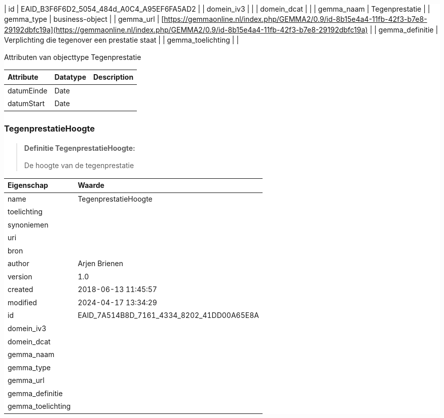 | id | EAID_B3F6F6D2_5054_484d_A0C4_A95EF6FA5AD2 |
| domein_iv3 |  |
| domein_dcat |  |
| gemma_naam | Tegenprestatie |
| gemma_type | business-object |
| gemma_url | [https://gemmaonline.nl/index.php/GEMMA2/0.9/id-8b15e4a4-11fb-42f3-b7e8-29192dbfc19a](https://gemmaonline.nl/index.php/GEMMA2/0.9/id-8b15e4a4-11fb-42f3-b7e8-29192dbfc19a) |
| gemma_definitie | Verplichting die tegenover een prestatie staat |
| gemma_toelichting |  |


Attributen van objecttype Tegenprestatie

| Attribute | Datatype | Description |
| :--- | :--- | :--- |
| datumEinde | Date |  |
| datumStart | Date |  |




### TegenprestatieHoogte
> **Definitie TegenprestatieHoogte:** 
>
> De hoogte van de tegenprestatie

| Eigenschap | Waarde |
| :--- | :------ |
| name | TegenprestatieHoogte |
| toelichting |  |
| synoniemen |  |
| uri |  |
| bron |  |
| author | Arjen Brienen |
| version | 1.0 |
| created | 2018-06-13 11:45:57 |
| modified | 2024-04-17 13:34:29 |
| id | EAID_7A514B8D_7161_4334_8202_41DD00A65E8A |
| domein_iv3 |  |
| domein_dcat |  |
| gemma_naam |  |
| gemma_type |  |
| gemma_url |  |
| gemma_definitie |  |
| gemma_toelichting |  |
